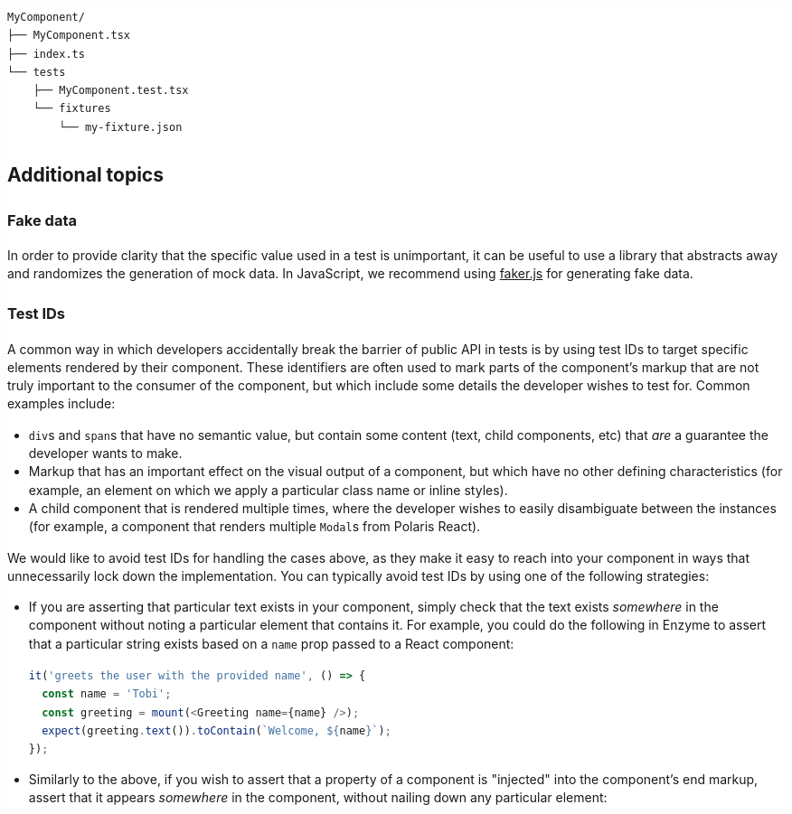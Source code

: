   ```
  MyComponent/
  ├── MyComponent.tsx
  ├── index.ts
  └── tests
      ├── MyComponent.test.tsx
      └── fixtures
          └── my-fixture.json
  ```

## Additional topics

### Fake data

In order to provide clarity that the specific value used in a test is unimportant, it can be useful to use a library that abstracts away and randomizes the generation of mock data. In JavaScript, we recommend using [faker.js](https://github.com/marak/Faker.js/) for generating fake data.

### Test IDs

A common way in which developers accidentally break the barrier of public API in tests is by using test IDs to target specific elements rendered by their component. These identifiers are often used to mark parts of the component’s markup that are not truly important to the consumer of the component, but which include some details the developer wishes to test for. Common examples include:

* `div`s and `span`s that have no semantic value, but contain some content (text, child components, etc) that *are* a guarantee the developer wants to make.
* Markup that has an important effect on the visual output of a component, but which have no other defining characteristics (for example, an element on which we apply a particular class name or inline styles).
* A child component that is rendered multiple times, where the developer wishes to easily disambiguate between the instances (for example, a component that renders multiple `Modal`s from Polaris React).

We would like to avoid test IDs for handling the cases above, as they make it easy to reach into your component in ways that unnecessarily lock down the implementation. You can typically avoid test IDs by using one of the following strategies:

* If you are asserting that particular text exists in your component, simply check that the text exists *somewhere* in the component without noting a particular element that contains it. For example, you could do the following in Enzyme to assert that a particular string exists based on a `name` prop passed to a React component:

  ```ts
  it('greets the user with the provided name', () => {
    const name = 'Tobi';
    const greeting = mount(<Greeting name={name} />);
    expect(greeting.text()).toContain(`Welcome, ${name}`);
  });
  ```

* Similarly to the above, if you wish to assert that a property of a component is "injected" into the component’s end markup, assert that it appears *somewhere* in the component, without nailing down any particular element:
